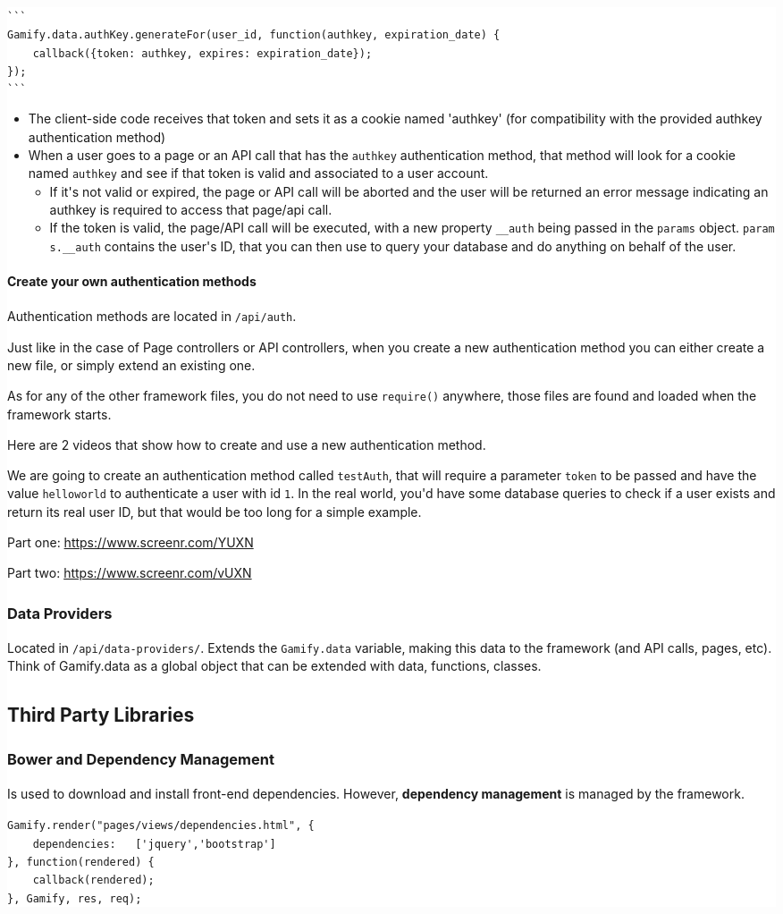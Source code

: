 	```
	Gamify.data.authKey.generateFor(user_id, function(authkey, expiration_date) { 
		callback({token: authkey, expires: expiration_date}); 
	});
	```
*   The client-side code receives that token and sets it as a cookie named 'authkey' (for compatibility with the provided authkey authentication method)
*   When a user goes to a page or an API call that has the `authkey` authentication method, that method will look for a cookie named `authkey` and see if that token is valid and associated to a user account. 
	*   If it's not valid or expired, the page or API call will be aborted and the user will be returned an error message indicating an authkey is required to access that page/api call.
	*   If the token is valid, the page/API call will be executed, with a new property `__auth` being passed in the `params` object. `params.__auth` contains the user's ID, that you can then use to query your database and do anything on behalf of the user.

#### Create your own authentication methods  ####

Authentication methods are located in `/api/auth`.

Just like in the case of Page controllers or API controllers, when you create a new authentication method you can either create a new file, or simply extend an existing one.

As for any of the other framework files, you do not need to use `require()` anywhere, those files are found and loaded when the framework starts.

Here are 2 videos that show how to create and use a new authentication method. 

We are going to create an authentication method called `testAuth`, that will require a parameter `token` to be passed and have the value `helloworld` to authenticate a user with id `1`. In the real world, you'd have some database queries to check if a user exists and return its real user ID, but that would be too long for a simple example.

Part one: <https://www.screenr.com/YUXN>

Part two: <https://www.screenr.com/vUXN>

### Data Providers  ###

Located in `/api/data-providers/`. Extends the `Gamify.data` variable, making this data to the framework (and API calls, pages, etc). Think of Gamify.data as a global object that can be extended with data, functions, classes. 

## Third Party Libraries ##
### Bower and Dependency Management ###
Is used to download and install front-end dependencies. However, **dependency management** is managed by the framework. 

``` 
Gamify.render("pages/views/dependencies.html", {
	dependencies:	['jquery','bootstrap']
}, function(rendered) {
	callback(rendered);
}, Gamify, res, req);
```